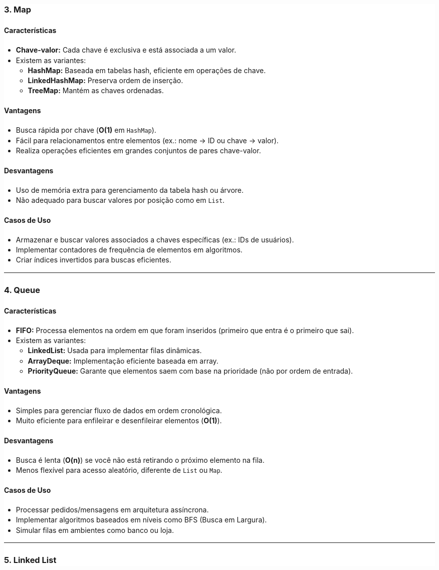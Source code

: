 ### **3. Map**

#### **Características**
- **Chave-valor:** Cada chave é exclusiva e está associada a um valor.
- Existem as variantes:
    - **HashMap:** Baseada em tabelas hash, eficiente em operações de chave.
    - **LinkedHashMap:** Preserva ordem de inserção.
    - **TreeMap:** Mantém as chaves ordenadas.

#### **Vantagens**
- Busca rápida por chave (**O(1)** em `HashMap`).
- Fácil para relacionamentos entre elementos (ex.: nome -> ID ou chave -> valor).
- Realiza operações eficientes em grandes conjuntos de pares chave-valor.

#### **Desvantagens**
- Uso de memória extra para gerenciamento da tabela hash ou árvore.
- Não adequado para buscar valores por posição como em `List`.

#### **Casos de Uso**
- Armazenar e buscar valores associados a chaves específicas (ex.: IDs de usuários).
- Implementar contadores de frequência de elementos em algoritmos.
- Criar índices invertidos para buscas eficientes.

---

### **4. Queue**

#### **Características**
- **FIFO:** Processa elementos na ordem em que foram inseridos (primeiro que entra é o primeiro que sai).
- Existem as variantes:
    - **LinkedList:** Usada para implementar filas dinâmicas.
    - **ArrayDeque:** Implementação eficiente baseada em array.
    - **PriorityQueue:** Garante que elementos saem com base na prioridade (não por ordem de entrada).

#### **Vantagens**
- Simples para gerenciar fluxo de dados em ordem cronológica.
- Muito eficiente para enfileirar e desenfileirar elementos (**O(1)**).

#### **Desvantagens**
- Busca é lenta (**O(n)**) se você não está retirando o próximo elemento na fila.
- Menos flexível para acesso aleatório, diferente de `List` ou `Map`.

#### **Casos de Uso**
- Processar pedidos/mensagens em arquitetura assíncrona.
- Implementar algoritmos baseados em níveis como BFS (Busca em Largura).
- Simular filas em ambientes como banco ou loja.

---

### **5. Linked List**
